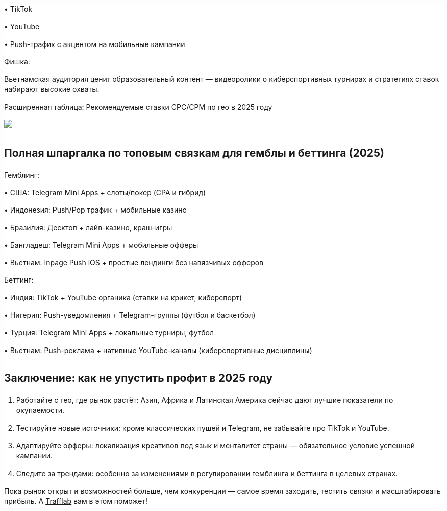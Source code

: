 • TikTok

• YouTube

• Push-трафик с акцентом на мобильные кампании

Фишка:

Вьетнамская аудитория ценит образовательный контент — видеоролики о киберспортивных турнирах и стратегиях ставок набирают высокие охваты.



Расширенная таблица: Рекомендуемые ставки CPC/CPM по гео в 2025 году



![](/img/geo.jpg)

## Полная шпаргалка по топовым связкам для гемблы и беттинга (2025)

Гемблинг:

• США: Telegram Mini Apps + слоты/покер (CPA и гибрид)

• Индонезия: Push/Pop трафик + мобильные казино

• Бразилия: Десктоп + лайв-казино, краш-игры

• Бангладеш: Telegram Mini Apps + мобильные офферы

• Вьетнам: Inpage Push iOS + простые лендинги без навязчивых офферов

Беттинг:

• Индия: TikTok + YouTube органика (ставки на крикет, киберспорт)

• Нигерия: Push-уведомления + Telegram-группы (футбол и баскетбол)

• Турция: Telegram Mini Apps + локальные турниры, футбол

• Вьетнам: Push-реклама + нативные YouTube-каналы (киберспортивные дисциплины)



## Заключение: как не упустить профит в 2025 году

1. Работайте с гео, где рынок растёт: Азия, Африка и Латинская Америка сейчас дают лучшие показатели по окупаемости.

2. Тестируйте новые источники: кроме классических пушей и Telegram, не забывайте про TikTok и YouTube.

3. Адаптируйте офферы: локализация креативов под язык и менталитет страны — обязательное условие успешной кампании.

4. Следите за трендами: особенно за изменениями в регулировании гемблинга и беттинга в целевых странах.

Пока рынок открыт и возможностей больше, чем конкуренции — самое время заходить, тестить связки и масштабировать прибыль. А [Trafflab](https://t.me/trafflab_cpa) вам в этом поможет!